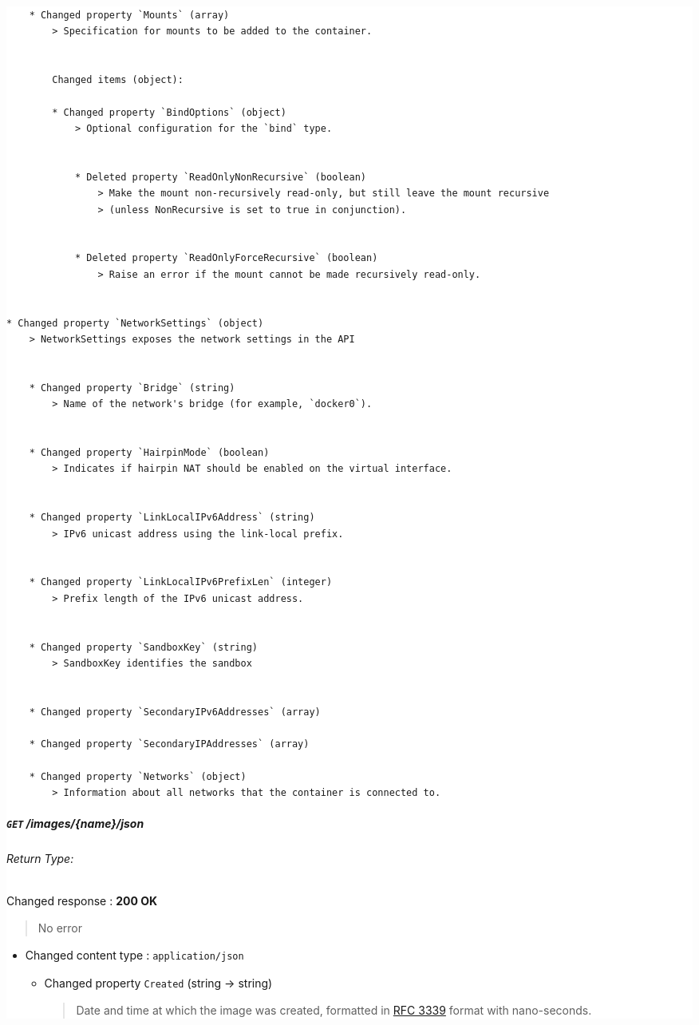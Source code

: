 
        * Changed property `Mounts` (array)
            > Specification for mounts to be added to the container.


            Changed items (object):

            * Changed property `BindOptions` (object)
                > Optional configuration for the `bind` type.


                * Deleted property `ReadOnlyNonRecursive` (boolean)
                    > Make the mount non-recursively read-only, but still leave the mount recursive
                    > (unless NonRecursive is set to true in conjunction).


                * Deleted property `ReadOnlyForceRecursive` (boolean)
                    > Raise an error if the mount cannot be made recursively read-only.


    * Changed property `NetworkSettings` (object)
        > NetworkSettings exposes the network settings in the API


        * Changed property `Bridge` (string)
            > Name of the network's bridge (for example, `docker0`).


        * Changed property `HairpinMode` (boolean)
            > Indicates if hairpin NAT should be enabled on the virtual interface.


        * Changed property `LinkLocalIPv6Address` (string)
            > IPv6 unicast address using the link-local prefix.


        * Changed property `LinkLocalIPv6PrefixLen` (integer)
            > Prefix length of the IPv6 unicast address.


        * Changed property `SandboxKey` (string)
            > SandboxKey identifies the sandbox


        * Changed property `SecondaryIPv6Addresses` (array)

        * Changed property `SecondaryIPAddresses` (array)

        * Changed property `Networks` (object)
            > Information about all networks that the container is connected to.


##### `GET` /images/{name}/json


###### Return Type:

Changed response : **200 OK**
> No error


* Changed content type : `application/json`

    * Changed property `Created` (string -> string)
        > Date and time at which the image was created, formatted in
        > [RFC 3339](https://www.ietf.org/rfc/rfc3339.txt) format with nano-seconds.
